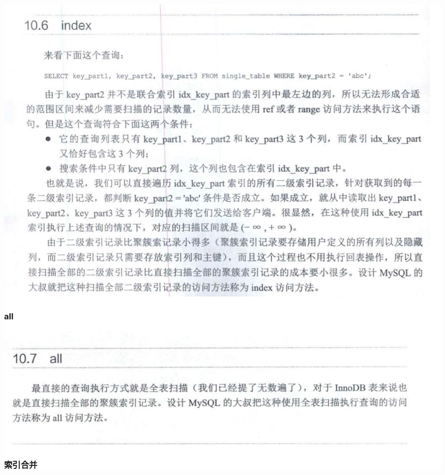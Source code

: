 ![image-20230731160643719](MySql是怎样运行的.assets/image-20230731160643719.png)

### all

![image-20230731160830268](MySql是怎样运行的.assets/image-20230731160830268.png)



### 索引合并


